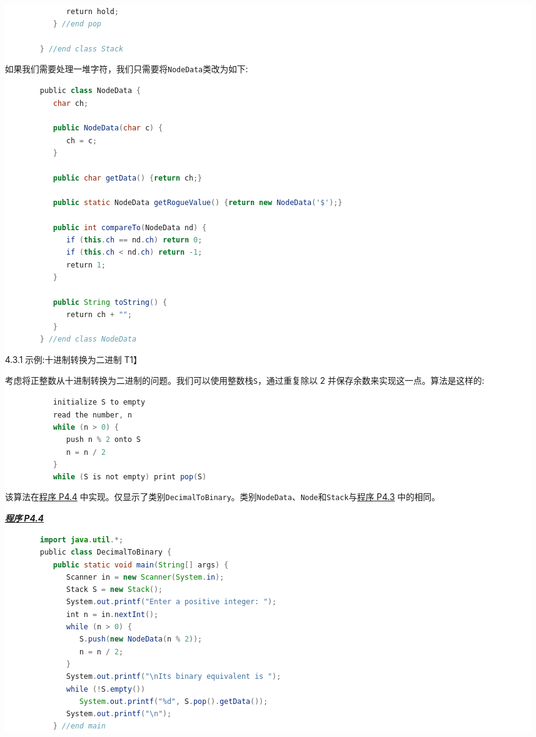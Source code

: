 ```java
              return hold;
           } //end pop

        } //end class Stack
```

如果我们需要处理一堆字符，我们只需要将`NodeData`类改为如下:

```java
        public class NodeData {
           char ch;

           public NodeData(char c) {
              ch = c;
           }

           public char getData() {return ch;}

           public static NodeData getRogueValue() {return new NodeData('$');}

           public int compareTo(NodeData nd) {
              if (this.ch == nd.ch) return 0;
              if (this.ch < nd.ch) return -1;
              return 1;
           }

           public String toString() {
              return ch + "";
           }
        } //end class NodeData
```

4.3.1 示例:十进制转换为二进制 T1】

考虑将正整数从十进制转换为二进制的问题。我们可以使用整数栈`S`，通过重复除以 2 并保存余数来实现这一点。算法是这样的:

```java
           initialize S to empty
           read the number, n
           while (n > 0) {
              push n % 2 onto S
              n = n / 2
           }
           while (S is not empty) print pop(S)
```

该算法在[程序 P4.4](#list4) 中实现。仅显示了类别`DecimalToBinary`。类别`NodeData`、`Node`和`Stack`与[程序 P4.3](#list3) 中的相同。

***[程序 P4.4](#_list4)***

```java
        import java.util.*;
        public class DecimalToBinary {
           public static void main(String[] args) {
              Scanner in = new Scanner(System.in);
              Stack S = new Stack();
              System.out.printf("Enter a positive integer: ");
              int n = in.nextInt();
              while (n > 0) {
                 S.push(new NodeData(n % 2));
                 n = n / 2;
              }
              System.out.printf("\nIts binary equivalent is ");
              while (!S.empty())
                 System.out.printf("%d", S.pop().getData());
              System.out.printf("\n");
           } //end main
```